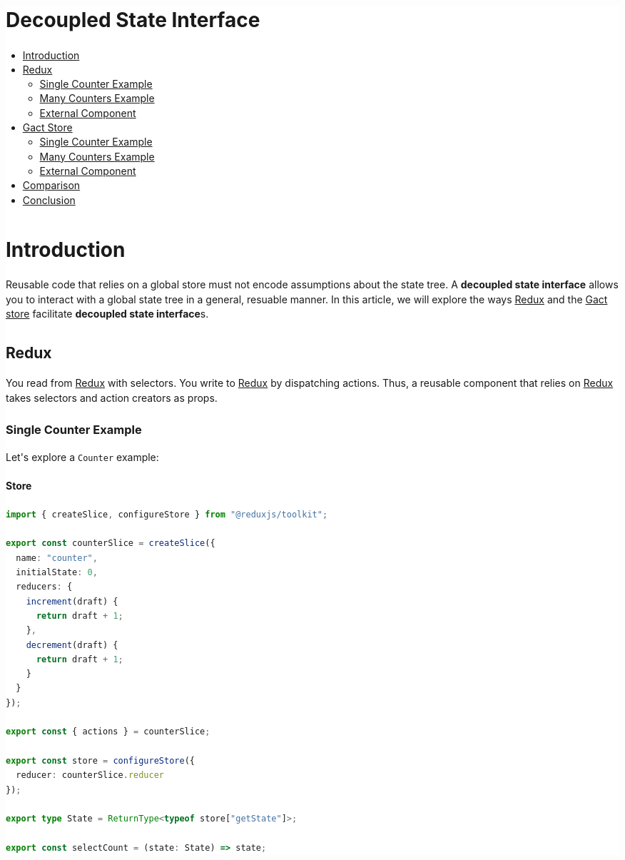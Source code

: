# Decoupled State Interface

- [Introduction](#introduction)
- [Redux](#redux)
  - [Single Counter Example](#redux-simple-counter-example)
  - [Many Counters Example](#redux-many-counters-example)
  - [External Component](#redux-external-component)
- [Gact Store](#gact-store)
  - [Single Counter Example](#gact-store-simple-counter-example)
  - [Many Counters Example](#gact-store-many-counters-example)
  - [External Component](#gact-store-external-component)
- [Comparison](#comparison)
- [Conclusion](#conclusion)

<a name="introduction"></a>

# Introduction

Reusable code that relies on a global store must not encode assumptions about the state tree. A **decoupled state interface** allows you to interact with a global state tree in a general, resuable manner. In this article, we will explore the ways [Redux](https://github.com/reduxjs/redux) and the [Gact store](https://github.com/gactjs/store/) facilitate **decoupled state interface**s.

<a name="redux"></a>

## Redux

You read from [Redux](https://github.com/reduxjs/redux) with selectors. You write to [Redux](https://github.com/reduxjs/redux) by dispatching actions. Thus, a reusable component that relies on [Redux](https://github.com/reduxjs/redux) takes selectors and action creators as props.

<a name="redux-simple-counter-example"></a>

### Single Counter Example

Let's explore a `Counter` example:

#### Store

```ts
import { createSlice, configureStore } from "@reduxjs/toolkit";

export const counterSlice = createSlice({
  name: "counter",
  initialState: 0,
  reducers: {
    increment(draft) {
      return draft + 1;
    },
    decrement(draft) {
      return draft + 1;
    }
  }
});

export const { actions } = counterSlice;

export const store = configureStore({
  reducer: counterSlice.reducer
});

export type State = ReturnType<typeof store["getState"]>;

export const selectCount = (state: State) => state;
```